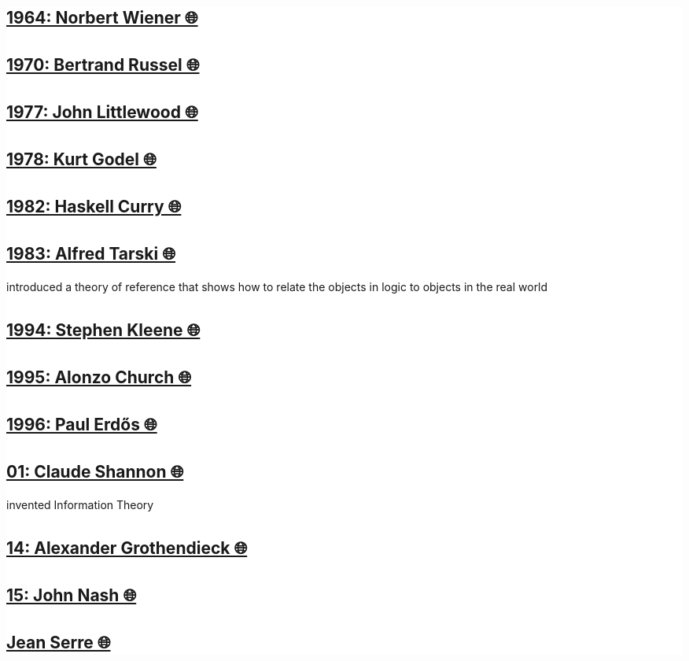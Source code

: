 ## [1964: Norbert Wiener 🌐](http://www.wikiwand.com/en/Norbert_Wiener)

## [1970: Bertrand Russel 🌐](http://www.wikiwand.com/en/Bertrand_Russell)

## [1977: John Littlewood 🌐](http://www.wikiwand.com/en/John_Edensor_Littlewood)

## [1978: Kurt Godel 🌐](http://www.wikiwand.com/en/Kurt_G%C3%B6del)

## [1982: Haskell Curry 🌐](http://www.wikiwand.com/en/Haskell_Curry)

## [1983: Alfred Tarski 🌐](http://www.wikiwand.com/en/Alfred_Tarski)

introduced a theory of reference that shows how to relate the objects in logic to objects in the real world

## [1994: Stephen Kleene 🌐](http://www.wikiwand.com/en/Stephen_Cole_Kleene)

## [1995: Alonzo Church 🌐](http://www.wikiwand.com/en/Alonzo_Church)

## [1996: Paul Erdős 🌐](http://www.wikiwand.com/en/Paul_Erd%C5%91s)

## [01: Claude Shannon 🌐](http://www.wikiwand.com/en/Claude_Shannon)

invented Information Theory

## [14: Alexander Grothendieck 🌐](http://www.wikiwand.com/en/Alexander_Grothendieck)

## [15: John Nash 🌐](http://www.wikiwand.com/en/John_Forbes_Nash_Jr.)

## [Jean Serre 🌐](http://www.wikiwand.com/en/Jean-Pierre_Serre)

